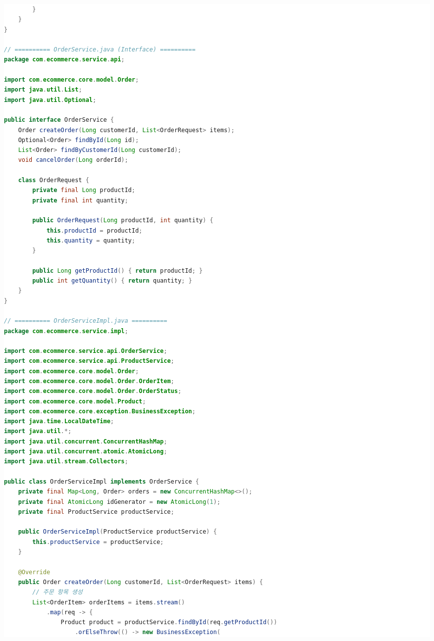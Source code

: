 ```java
        }
    }
}

// ========== OrderService.java (Interface) ==========
package com.ecommerce.service.api;

import com.ecommerce.core.model.Order;
import java.util.List;
import java.util.Optional;

public interface OrderService {
    Order createOrder(Long customerId, List<OrderRequest> items);
    Optional<Order> findById(Long id);
    List<Order> findByCustomerId(Long customerId);
    void cancelOrder(Long orderId);

    class OrderRequest {
        private final Long productId;
        private final int quantity;

        public OrderRequest(Long productId, int quantity) {
            this.productId = productId;
            this.quantity = quantity;
        }

        public Long getProductId() { return productId; }
        public int getQuantity() { return quantity; }
    }
}

// ========== OrderServiceImpl.java ==========
package com.ecommerce.service.impl;

import com.ecommerce.service.api.OrderService;
import com.ecommerce.service.api.ProductService;
import com.ecommerce.core.model.Order;
import com.ecommerce.core.model.Order.OrderItem;
import com.ecommerce.core.model.Order.OrderStatus;
import com.ecommerce.core.model.Product;
import com.ecommerce.core.exception.BusinessException;
import java.time.LocalDateTime;
import java.util.*;
import java.util.concurrent.ConcurrentHashMap;
import java.util.concurrent.atomic.AtomicLong;
import java.util.stream.Collectors;

public class OrderServiceImpl implements OrderService {
    private final Map<Long, Order> orders = new ConcurrentHashMap<>();
    private final AtomicLong idGenerator = new AtomicLong(1);
    private final ProductService productService;

    public OrderServiceImpl(ProductService productService) {
        this.productService = productService;
    }

    @Override
    public Order createOrder(Long customerId, List<OrderRequest> items) {
        // 주문 항목 생성
        List<OrderItem> orderItems = items.stream()
            .map(req -> {
                Product product = productService.findById(req.getProductId())
                    .orElseThrow(() -> new BusinessException(
```